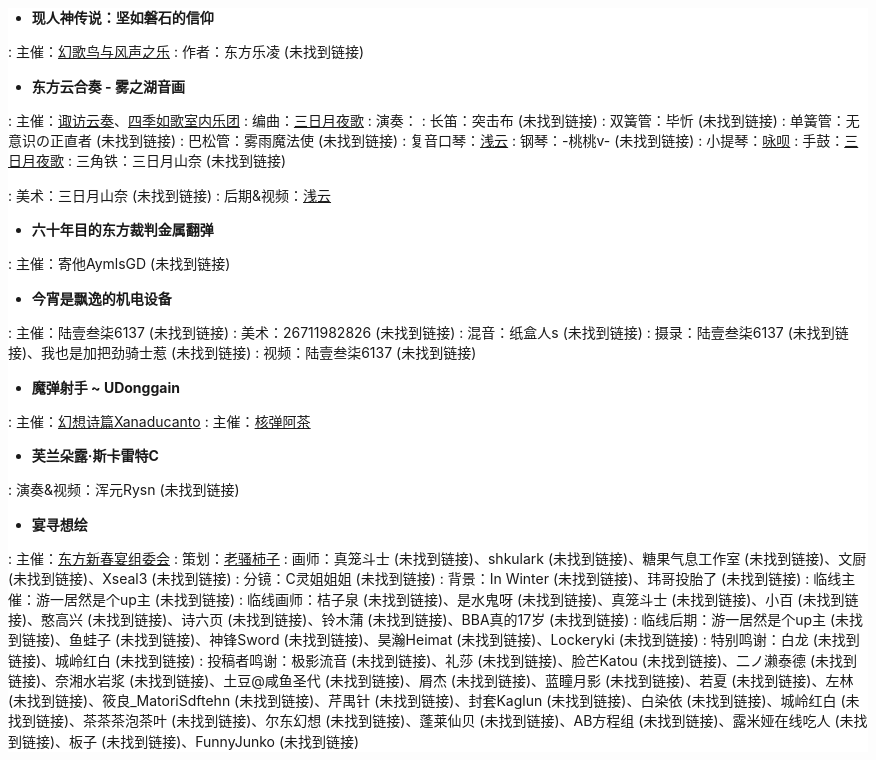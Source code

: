 -  **现人神传说：坚如磐石的信仰** 

: 主催：[幻歌鸟与风声之乐](./幻歌鸟与风声之乐.md)
: 作者：东方乐凌 (未找到链接)

-  **东方云合奏 - 雾之湖音画** 

: 主催：[诹访云奏](./诹访云奏.md)、[四季如歌室内乐团](./四季如歌室内乐团.md)
: 编曲：[三日月夜歌](./三日月夜歌.md)
: 演奏：
: 长笛：突击布 (未找到链接)
: 双簧管：毕忻 (未找到链接)
: 单簧管：无意识の正直者 (未找到链接)
: 巴松管：雾雨魔法使 (未找到链接)
: 复音口琴：[浅云](./浅云.md)
: 钢琴：-桃桃v- (未找到链接)
: 小提琴：[咏呗](./咏呗.md)
: 手鼓：[三日月夜歌](./三日月夜歌.md)
: 三角铁：三日月山奈 (未找到链接)

: 美术：三日月山奈 (未找到链接)
: 后期&amp;视频：[浅云](./浅云.md)

-  **六十年目的东方裁判金属翻弹** 

: 主催：寄他AymlsGD (未找到链接)

-  **今宵是飘逸的机电设备** 

: 主催：陆壹叁柒6137 (未找到链接)
: 美术：26711982826 (未找到链接)
: 混音：纸盒人s (未找到链接)
: 摄录：陆壹叁柒6137 (未找到链接)、我也是加把劲骑士惹 (未找到链接)
: 视频：陆壹叁柒6137 (未找到链接)

-  **魔弹射手 ~ UDonggain** 

: 主催：[幻想诗篇Xanaducanto](./幻想诗篇Xanadu_Canto.md)
: 主催：[核弹阿茶](./核弹阿茶.md)

-  **芙兰朵露·斯卡雷特C** 

: 演奏&amp;视频：浑元Rysn (未找到链接)

-  **宴寻想绘** 

: 主催：[东方新春宴组委会](./东方新春宴组委会.md)
: 策划：[老骚柿子](./老骚柿子.md)
: 画师：真笼斗士 (未找到链接)、shkulark (未找到链接)、糖果气息工作室 (未找到链接)、文厨 (未找到链接)、Xseal3 (未找到链接)
: 分镜：C灵姐姐姐 (未找到链接)
: 背景：In Winter (未找到链接)、玮哥投胎了 (未找到链接)
: 临线主催：游一居然是个up主 (未找到链接)
: 临线画师：桔子泉 (未找到链接)、是水鬼呀 (未找到链接)、真笼斗士 (未找到链接)、小百 (未找到链接)、憨高兴 (未找到链接)、诗六页 (未找到链接)、铃木蒲 (未找到链接)、BBA真的17岁 (未找到链接)
: 临线后期：游一居然是个up主 (未找到链接)、鱼蛙子 (未找到链接)、神锋Sword (未找到链接)、昊瀚Heimat (未找到链接)、Lockeryki (未找到链接)
: 特别鸣谢：白龙 (未找到链接)、城岭红白 (未找到链接)
: 投稿者鸣谢：极影流音 (未找到链接)、礼莎 (未找到链接)、脸芒Katou (未找到链接)、二ノ濑泰德 (未找到链接)、奈湘水岩浆 (未找到链接)、土豆@咸鱼圣代 (未找到链接)、屑杰 (未找到链接)、蓝瞳月影 (未找到链接)、若夏 (未找到链接)、左林 (未找到链接)、筱良_MatoriSdftehn (未找到链接)、芹禺针 (未找到链接)、封套Kaglun (未找到链接)、白染依 (未找到链接)、城岭红白 (未找到链接)、茶茶茶泡茶叶 (未找到链接)、尔东幻想 (未找到链接)、蓬莱仙贝 (未找到链接)、AB方程组 (未找到链接)、露米娅在线吃人 (未找到链接)、板子 (未找到链接)、FunnyJunko (未找到链接)
